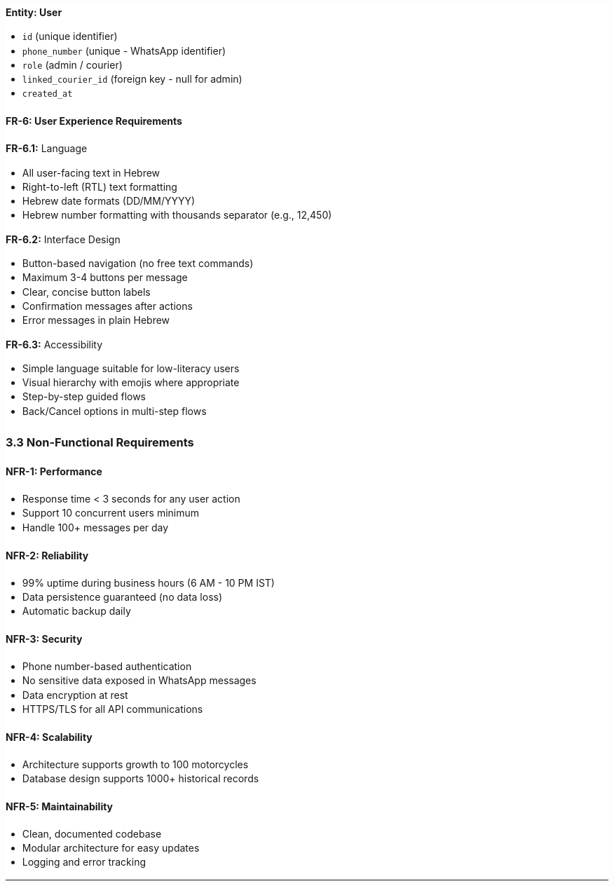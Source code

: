 **Entity: User**
- `id` (unique identifier)
- `phone_number` (unique - WhatsApp identifier)
- `role` (admin / courier)
- `linked_courier_id` (foreign key - null for admin)
- `created_at`

#### FR-6: User Experience Requirements

**FR-6.1:** Language
- All user-facing text in Hebrew
- Right-to-left (RTL) text formatting
- Hebrew date formats (DD/MM/YYYY)
- Hebrew number formatting with thousands separator (e.g., 12,450)

**FR-6.2:** Interface Design
- Button-based navigation (no free text commands)
- Maximum 3-4 buttons per message
- Clear, concise button labels
- Confirmation messages after actions
- Error messages in plain Hebrew

**FR-6.3:** Accessibility
- Simple language suitable for low-literacy users
- Visual hierarchy with emojis where appropriate
- Step-by-step guided flows
- Back/Cancel options in multi-step flows

### 3.3 Non-Functional Requirements

#### NFR-1: Performance
- Response time < 3 seconds for any user action
- Support 10 concurrent users minimum
- Handle 100+ messages per day

#### NFR-2: Reliability
- 99% uptime during business hours (6 AM - 10 PM IST)
- Data persistence guaranteed (no data loss)
- Automatic backup daily

#### NFR-3: Security
- Phone number-based authentication
- No sensitive data exposed in WhatsApp messages
- Data encryption at rest
- HTTPS/TLS for all API communications

#### NFR-4: Scalability
- Architecture supports growth to 100 motorcycles
- Database design supports 1000+ historical records

#### NFR-5: Maintainability
- Clean, documented codebase
- Modular architecture for easy updates
- Logging and error tracking

---